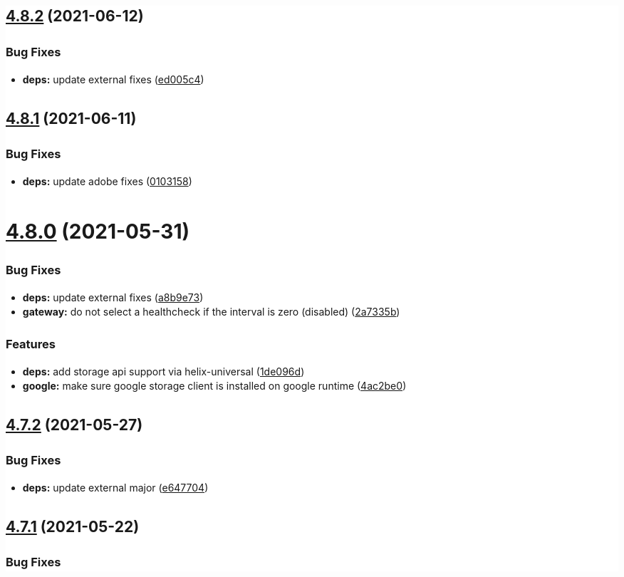 ## [4.8.2](https://github.com/adobe/helix-deploy/compare/v4.8.1...v4.8.2) (2021-06-12)


### Bug Fixes

* **deps:** update external fixes ([ed005c4](https://github.com/adobe/helix-deploy/commit/ed005c4d781c925751773ac6826fce434743f4a3))

## [4.8.1](https://github.com/adobe/helix-deploy/compare/v4.8.0...v4.8.1) (2021-06-11)


### Bug Fixes

* **deps:** update adobe fixes ([0103158](https://github.com/adobe/helix-deploy/commit/0103158e5b581213dd67758c978866d05cf5a231))

# [4.8.0](https://github.com/adobe/helix-deploy/compare/v4.7.2...v4.8.0) (2021-05-31)


### Bug Fixes

* **deps:** update external fixes ([a8b9e73](https://github.com/adobe/helix-deploy/commit/a8b9e739a93efd01a44a7a66ae100147c42e898e))
* **gateway:** do not select a healthcheck if the interval is zero (disabled) ([2a7335b](https://github.com/adobe/helix-deploy/commit/2a7335b25e1eb3da5fbf705f152552a36b5c8a35))


### Features

* **deps:** add storage api support via helix-universal ([1de096d](https://github.com/adobe/helix-deploy/commit/1de096d6d1005d82b9deb98262d76bc73a6328bd))
* **google:** make sure google storage client is installed on google runtime ([4ac2be0](https://github.com/adobe/helix-deploy/commit/4ac2be0dcf7f8b2942e686e1cc402ff4a0cfa27a))

## [4.7.2](https://github.com/adobe/helix-deploy/compare/v4.7.1...v4.7.2) (2021-05-27)


### Bug Fixes

* **deps:** update external major ([e647704](https://github.com/adobe/helix-deploy/commit/e647704b1cf9d9d33b5cd5abeaca80a12ebcd32e))

## [4.7.1](https://github.com/adobe/helix-deploy/compare/v4.7.0...v4.7.1) (2021-05-22)


### Bug Fixes
